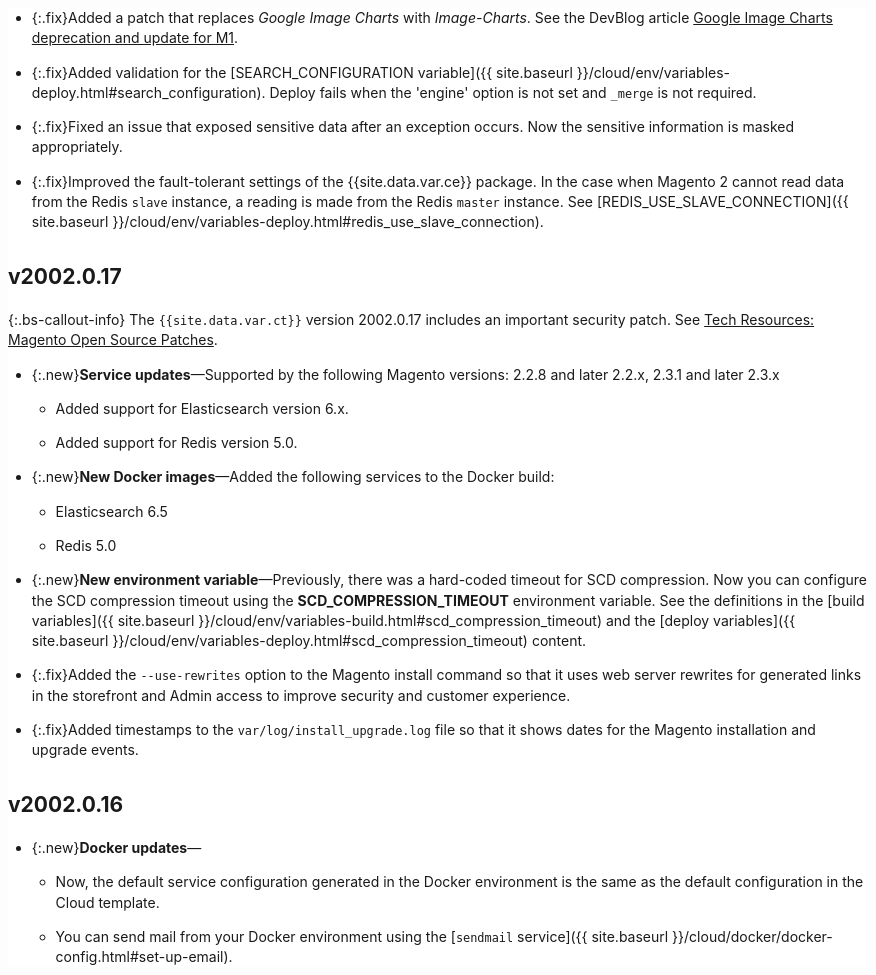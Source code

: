 -  {:.fix}Added a patch that replaces _Google Image Charts_ with _Image-Charts_. See the DevBlog article [Google Image Charts deprecation and update for M1](https://community.magento.com/t5/Magento-DevBlog/Google-Image-Charts-deprecation-and-update-for-M1/ba-p/125006).

-  {:.fix}Added validation for the [SEARCH_CONFIGURATION variable]({{ site.baseurl }}/cloud/env/variables-deploy.html#search_configuration). Deploy fails when the 'engine' option is not set and `_merge` is not required.

-  {:.fix}Fixed an issue that exposed sensitive data after an exception occurs. Now the sensitive information is masked appropriately.

-  {:.fix}Improved the fault-tolerant settings of the {{site.data.var.ce}} package. In the case when Magento 2 cannot read data from the Redis `slave` instance, a reading is made from the Redis `master` instance. See [REDIS_USE_SLAVE_CONNECTION]({{ site.baseurl }}/cloud/env/variables-deploy.html#redis_use_slave_connection).

## v2002.0.17

{:.bs-callout-info}
The `{{site.data.var.ct}}` version 2002.0.17 includes an important security patch. See [Tech Resources: Magento Open Source Patches](https://magento.com/tech-resources/download#download2288).

-  {:.new}**Service updates**—Supported by the following Magento versions: 2.2.8 and later 2.2.x, 2.3.1 and later 2.3.x

   -  Added support for Elasticsearch version 6.x.

   -  Added support for Redis version 5.0.

-  {:.new}**New Docker images**—Added the following services to the Docker build:

   -  Elasticsearch 6.5

   -  Redis 5.0

-  {:.new}**New environment variable**—Previously, there was a hard-coded timeout for SCD compression. Now you can configure the SCD compression timeout using the **SCD_COMPRESSION_TIMEOUT** environment variable. See the definitions in the [build variables]({{ site.baseurl }}/cloud/env/variables-build.html#scd_compression_timeout) and the [deploy variables]({{ site.baseurl }}/cloud/env/variables-deploy.html#scd_compression_timeout) content.

-  {:.fix}Added the `--use-rewrites` option to the Magento install command so that it uses web server rewrites for generated links in the storefront and Admin access to improve security and customer experience.

-  {:.fix}Added timestamps to the `var/log/install_upgrade.log` file so that it shows dates for the Magento installation and upgrade events.

## v2002.0.16

-  {:.new}**Docker updates**—

   -  Now, the default service configuration generated in the Docker environment is the same as the default configuration in the Cloud template.

   -  You can send mail from your Docker environment using the [`sendmail` service]({{ site.baseurl }}/cloud/docker/docker-config.html#set-up-email).
